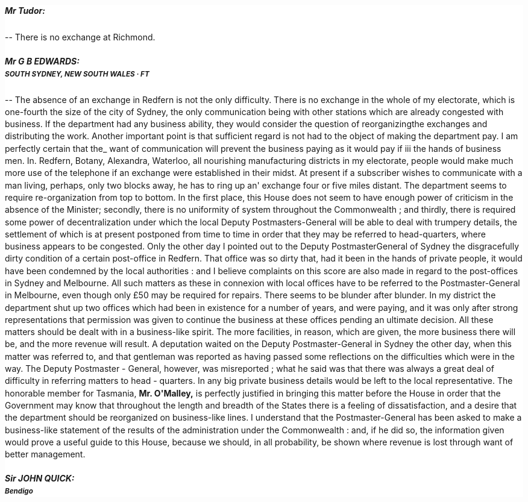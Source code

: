##### Mr Tudor:

-- There is no exchange at Richmond. 

##### Mr G B EDWARDS:<br><small class="text-muted">SOUTH SYDNEY, NEW SOUTH WALES &middot; FT</small>

-- The absence of an exchange in Redfern is not the only difficulty. There is no exchange in the whole of my electorate, which is one-fourth the size of the city of Sydney, the only communication being with other stations which are already congested with business. If the department had any business ability, they would consider the question of reorganizingthe exchanges and distributing the work. Another important point is that sufficient regard is not had to the object of making the department pay. I am perfectly certain that the_ want of communication will prevent the business paying as it would pay if iii the hands of business men. In. Redfern, Botany, Alexandra, Waterloo, all nourishing manufacturing districts in my electorate, people would make much more use of the telephone if an exchange were established in their midst. At present if a subscriber wishes to communicate with a man living, perhaps, only two blocks away, he has to ring up an' exchange four or five miles distant. The department seems to require re-organization from top to bottom. In the first place, this House does not seem to have enough power of criticism in the absence of the Minister; secondly, there is no uniformity of system throughout the Commonwealth ; and thirdly, there is required some power of decentralization under which the local  Deputy  Postmasters-General will be able to deal with trumpery details, the settlement of which is at present postponed from time to time in order that they may be referred to head-quarters, where business appears to be congested. Only the other day I pointed out to the  Deputy  PostmasterGeneral of Sydney the disgracefully dirty condition of a certain post-office in Redfern. That office was so dirty that, had it been in the hands of private people, it would have been condemned by the local authorities : and I believe complaints on this score are also made in regard to the post-offices in Sydney and Melbourne. All such matters as these in connexion with local offices have to be referred to the Postmaster-General in Melbourne, even though only £50 may be required for repairs. There seems to be blunder after blunder. In my district the department shut up two offices which had been in existence for a number of years, and were paying, and it was only after strong representations that permission was given to continue the business at these offices pending an ultimate decision. All these matters should be dealt with in a business-like spirit. The more facilities, in reason, which are given, the more business there will be, and the more revenue will result. A deputation waited on the  Deputy  Postmaster-General in Sydney the other day, when this matter was referred to, and that gentleman was reported as having passed some reflections on the difficulties which were in the way. The  Deputy  Postmaster - General, however, was misreported ; what he said was that there was always a great deal of difficulty in referring matters to head - quarters. In any big private business details would be left to the local representative. The honorable member for Tasmania,  **Mr. O'Malley,**  is perfectly justified in bringing this matter before the House in order that the Government may know that throughout the length and breadth of the States there is a feeling of dissatisfaction, and a desire that the department should be reorganized on business-like lines. I understand that the Postmaster-General has been asked to make a business-like statement of the results of the administration under the Commonwealth : and, if he did so, the information given would prove a useful guide to this House, because we should, in all probability, be shown where revenue is lost through want of better management. 

##### Sir JOHN QUICK:<br><small class="text-muted">Bendigo</small>
